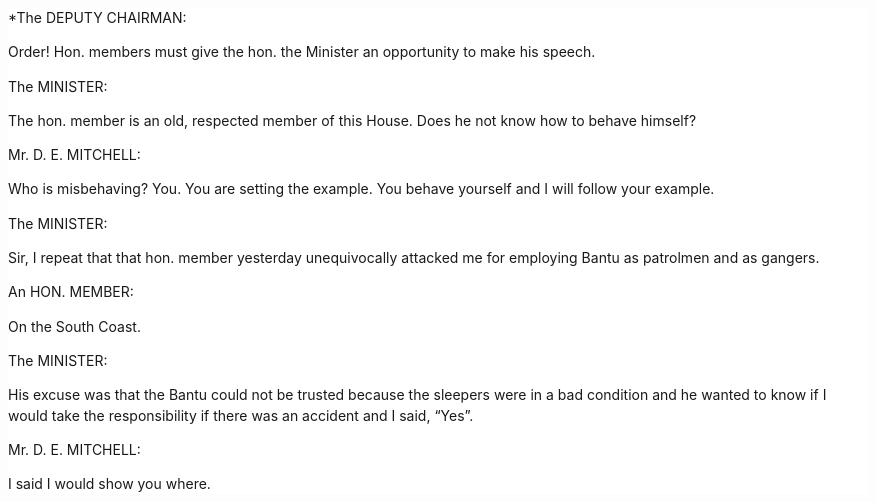 </speech>

<speech by="#deputy_chairman">

<from>*The <person refersTo="hansard_za">DEPUTY CHAIRMAN</person>:</from>

<p>Order! Hon. members must give the hon. the Minister an opportunity to make his speech.</p>

</speech>

<speech by="#minister">

<from>The <person refersTo="hansard_za">MINISTER</person>:</from>

<p>The hon. member is an old, respected member of this House. Does he not know how to behave himself?</p>

</speech>

<speech by="#mitchell">

<from>Mr. <person refersTo="hansard_za">D. E. MITCHELL</person>:</from>

<p>Who is misbehaving? You. You are setting the example. You behave yourself and I will follow your example.</p>

</speech>

<speech by="#minister">

<from>The <person refersTo="hansard_za">MINISTER</person>:</from>

<p>Sir, I repeat that that hon. member yesterday unequivocally attacked me for employing Bantu as patrolmen and as gangers.</p>

</speech>

<speech by="#hon_member">

<from>An <person refersTo="hansard_za">HON. MEMBER</person>:</from>

<p>On the South Coast.</p>

</speech>

<speech by="#minister">

<from>The <person refersTo="hansard_za">MINISTER</person>:</from>

<p>His excuse was that the Bantu could not be trusted because the sleepers were in a bad condition and he wanted to know if I would take the responsibility if there was an accident and I said, &#x201C;Yes&#x201D;.</p>

</speech>

<speech by="#mitchell">

<from>Mr. <person refersTo="hansard_za">D. E. MITCHELL</person>:</from>

<p>I said I would show you where.</p>

</speech>

<speech by="#minister">
